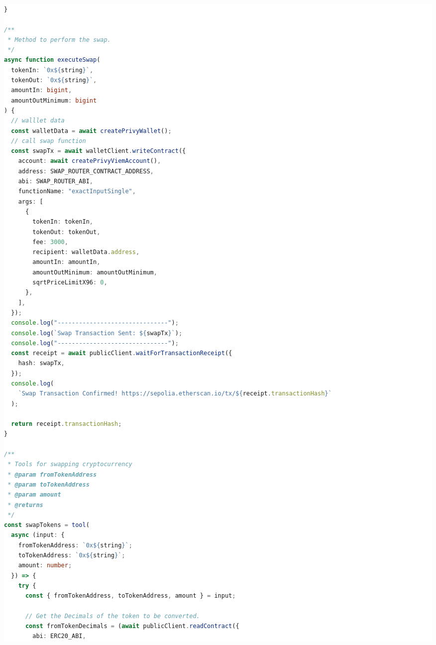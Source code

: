 ```ts
}

/**
 * Method to perform the swap.
 */
async function executeSwap(
  tokenIn: `0x${string}`,
  tokenOut: `0x${string}`,
  amountIn: bigint,
  amountOutMinimum: bigint
) {
  // walllet data
  const walletData = await createPrivyWallet();
  // call swap function
  const swapTx = await walletClient.writeContract({
    account: await createPrivyViemAccount(),
    address: SWAP_ROUTER_CONTRACT_ADDRESS,
    abi: SWAP_ROUTER_ABI,
    functionName: "exactInputSingle",
    args: [
      {
        tokenIn: tokenIn,
        tokenOut: tokenOut,
        fee: 3000,
        recipient: walletData.address,
        amountIn: amountIn,
        amountOutMinimum: amountOutMinimum,
        sqrtPriceLimitX96: 0,
      },
    ],
  });
  console.log("-------------------------------");
  console.log(`Swap Transaction Sent: ${swapTx}`);
  console.log("-------------------------------");
  const receipt = await publicClient.waitForTransactionReceipt({
    hash: swapTx,
  });
  console.log(
    `Swap Transaction Confirmed! https://sepolia.etherscan.io/tx/${receipt.transactionHash}`
  );

  return receipt.transactionHash;
}

/**
 * Tools for swapping cryptocurrency
 * @param fromTokenAddress
 * @param toTokenAddress
 * @param amount
 * @returns
 */
const swapTokens = tool(
  async (input: {
    fromTokenAddress: `0x${string}`;
    toTokenAddress: `0x${string}`;
    amount: number;
  }) => {
    try {
      const { fromTokenAddress, toTokenAddress, amount } = input;

      // Get the Decimals of the token to be converted.
      const fromTokenDecimals = (await publicClient.readContract({
        abi: ERC20_ABI,
```